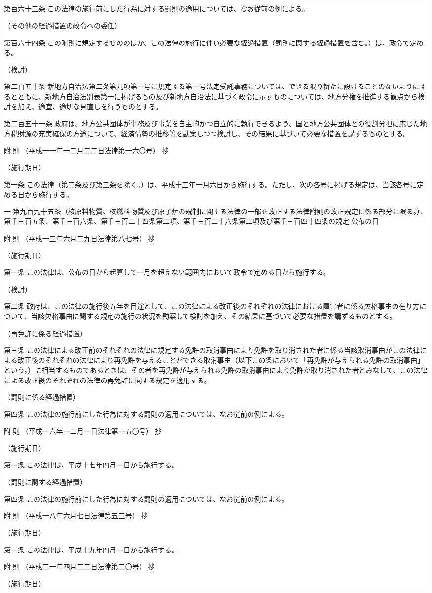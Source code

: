 第百六十三条 この法律の施行前にした行為に対する罰則の適用については、なお従前の例による。

（その他の経過措置の政令への委任）

第百六十四条 この附則に規定するもののほか、この法律の施行に伴い必要な経過措置（罰則に関する経過措置を含む。）は、政令で定める。

（検討）

第二百五十条 新地方自治法第二条第九項第一号に規定する第一号法定受託事務については、できる限り新たに設けることのないようにするとともに、新地方自治法別表第一に掲げるもの及び新地方自治法に基づく政令に示すものについては、地方分権を推進する観点から検討を加え、適宜、適切な見直しを行うものとする。

第二百五十一条 政府は、地方公共団体が事務及び事業を自主的かつ自立的に執行できるよう、国と地方公共団体との役割分担に応じた地方税財源の充実確保の方途について、経済情勢の推移等を勘案しつつ検討し、その結果に基づいて必要な措置を講ずるものとする。

附 則 （平成一一年一二月二二日法律第一六〇号） 抄

（施行期日）

第一条 この法律（第二条及び第三条を除く。）は、平成十三年一月六日から施行する。ただし、次の各号に掲げる規定は、当該各号に定める日から施行する。

一 第九百九十五条（核原料物質、核燃料物質及び原子炉の規制に関する法律の一部を改正する法律附則の改正規定に係る部分に限る。）、第千三百五条、第千三百六条、第千三百二十四条第二項、第千三百二十六条第二項及び第千三百四十四条の規定 公布の日

附 則 （平成一三年六月二九日法律第八七号） 抄

（施行期日）

第一条 この法律は、公布の日から起算して一月を超えない範囲内において政令で定める日から施行する。

（検討）

第二条 政府は、この法律の施行後五年を目途として、この法律による改正後のそれぞれの法律における障害者に係る欠格事由の在り方について、当該欠格事由に関する規定の施行の状況を勘案して検討を加え、その結果に基づいて必要な措置を講ずるものとする。

（再免許に係る経過措置）

第三条 この法律による改正前のそれぞれの法律に規定する免許の取消事由により免許を取り消された者に係る当該取消事由がこの法律による改正後のそれぞれの法律により再免許を与えることができる取消事由（以下この条において「再免許が与えられる免許の取消事由」という。）に相当するものであるときは、その者を再免許が与えられる免許の取消事由により免許が取り消された者とみなして、この法律による改正後のそれぞれの法律の再免許に関する規定を適用する。

（罰則に係る経過措置）

第四条 この法律の施行前にした行為に対する罰則の適用については、なお従前の例による。

附 則 （平成一六年一二月一日法律第一五〇号） 抄

（施行期日）

第一条 この法律は、平成十七年四月一日から施行する。

（罰則に関する経過措置）

第四条 この法律の施行前にした行為に対する罰則の適用については、なお従前の例による。

附 則 （平成一八年六月七日法律第五三号） 抄

（施行期日）

第一条 この法律は、平成十九年四月一日から施行する。

附 則 （平成二一年四月二二日法律第二〇号） 抄

（施行期日）
